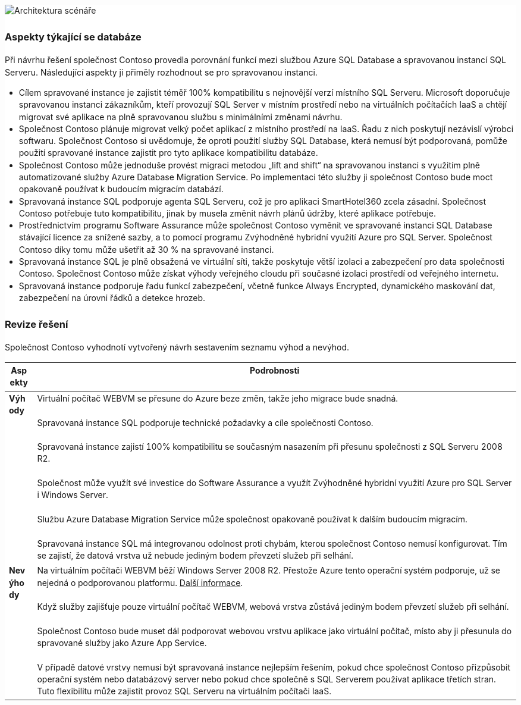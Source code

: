 ![Architektura scénáře](media/contoso-migration-rehost-vm-sql-managed-instance/architecture.png)

### <a name="database-considerations"></a>Aspekty týkající se databáze

Při návrhu řešení společnost Contoso provedla porovnání funkcí mezi službou Azure SQL Database a spravovanou instancí SQL Serveru. Následující aspekty ji přiměly rozhodnout se pro spravovanou instanci.

- Cílem spravované instance je zajistit téměř 100% kompatibilitu s nejnovější verzí místního SQL Serveru. Microsoft doporučuje spravovanou instanci zákazníkům, kteří provozují SQL Server v místním prostředí nebo na virtuálních počítačích IaaS a chtějí migrovat své aplikace na plně spravovanou službu s minimálními změnami návrhu.
- Společnost Contoso plánuje migrovat velký počet aplikací z místního prostředí na IaaS. Řadu z nich poskytují nezávislí výrobci softwaru. Společnost Contoso si uvědomuje, že oproti použití služby SQL Database, která nemusí být podporovaná, pomůže použití spravované instance zajistit pro tyto aplikace kompatibilitu databáze.
- Společnost Contoso může jednoduše provést migraci metodou „lift and shift“ na spravovanou instanci s využitím plně automatizované služby Azure Database Migration Service. Po implementaci této služby ji společnost Contoso bude moct opakovaně používat k budoucím migracím databází.
- Spravovaná instance SQL podporuje agenta SQL Serveru, což je pro aplikaci SmartHotel360 zcela zásadní. Společnost Contoso potřebuje tuto kompatibilitu, jinak by musela změnit návrh plánů údržby, které aplikace potřebuje.
- Prostřednictvím programu Software Assurance může společnost Contoso vyměnit ve spravované instanci SQL Database stávající licence za snížené sazby, a to pomocí programu Zvýhodněné hybridní využití Azure pro SQL Server. Společnost Contoso díky tomu může ušetřit až 30 % na spravované instanci.
- Spravovaná instance SQL je plně obsažená ve virtuální síti, takže poskytuje větší izolaci a zabezpečení pro data společnosti Contoso. Společnost Contoso může získat výhody veřejného cloudu při současné izolaci prostředí od veřejného internetu.
- Spravovaná instance podporuje řadu funkcí zabezpečení, včetně funkce Always Encrypted, dynamického maskování dat, zabezpečení na úrovni řádků a detekce hrozeb.

### <a name="solution-review"></a>Revize řešení

Společnost Contoso vyhodnotí vytvořený návrh sestavením seznamu výhod a nevýhod.



**Aspekty** | **Podrobnosti**
--- | ---
**Výhody** | Virtuální počítač WEBVM se přesune do Azure beze změn, takže jeho migrace bude snadná.<br/><br/> Spravovaná instance SQL podporuje technické požadavky a cíle společnosti Contoso.<br/><br/> Spravovaná instance zajistí 100% kompatibilitu se současným nasazením při přesunu společnosti z SQL Serveru 2008 R2.<br/><br/> Společnost může využít své investice do Software Assurance a využít Zvýhodněné hybridní využití Azure pro SQL Server i Windows Server.<br/><br/> Službu Azure Database Migration Service může společnost opakovaně používat k dalším budoucím migracím.<br/><br/> Spravovaná instance SQL má integrovanou odolnost proti chybám, kterou společnost Contoso nemusí konfigurovat. Tím se zajistí, že datová vrstva už nebude jediným bodem převzetí služeb při selhání.
**Nevýhody** | Na virtuálním počítači WEBVM běží Windows Server 2008 R2. Přestože Azure tento operační systém podporuje, už se nejedná o podporovanou platformu. [Další informace](https://support.microsoft.com/help/956893).<br/><br/> Když služby zajišťuje pouze virtuální počítač WEBVM, webová vrstva zůstává jediným bodem převzetí služeb při selhání.<br/><br/> Společnost Contoso bude muset dál podporovat webovou vrstvu aplikace jako virtuální počítač, místo aby ji přesunula do spravované služby jako Azure App Service.<br/><br/> V případě datové vrstvy nemusí být spravovaná instance nejlepším řešením, pokud chce společnost Contoso přizpůsobit operační systém nebo databázový server nebo pokud chce společně s SQL Serverem používat aplikace třetích stran. Tuto flexibilitu může zajistit provoz SQL Serveru na virtuálním počítači IaaS.
